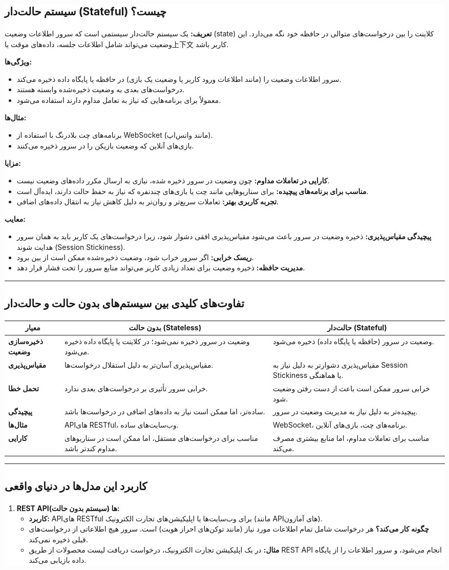 
## سیستم حالت‌دار (Stateful) چیست؟

**تعریف:** یک سیستم حالت‌دار سیستمی است که سرور اطلاعات وضعیت (state) کلاینت را بین درخواست‌های متوالی در حافظه خود نگه می‌دارد. این وضعیت می‌تواند شامل اطلاعات جلسه، داده‌های موقت یا上下文 کاربر باشد.

**ویژگی‌ها:**
- سرور اطلاعات وضعیت را (مانند اطلاعات ورود کاربر یا وضعیت یک بازی) در حافظه یا پایگاه داده ذخیره می‌کند.
- درخواست‌های بعدی به وضعیت ذخیره‌شده وابسته هستند.
- معمولاً برای برنامه‌هایی که نیاز به تعامل مداوم دارند استفاده می‌شود.

**مثال‌ها:**
- برنامه‌های چت بلادرنگ با استفاده از WebSocket (مانند واتس‌اپ).
- بازی‌های آنلاین که وضعیت بازیکن را در سرور ذخیره می‌کنند.

**مزایا:**
- **کارایی در تعاملات مداوم:** چون وضعیت در سرور ذخیره شده، نیازی به ارسال مکرر داده‌های وضعیت نیست.
- **مناسب برای برنامه‌های پیچیده:** برای سناریوهایی مانند چت یا بازی‌های چندنفره که نیاز به حفظ حالت دارند، ایده‌آل است.
- **تجربه کاربری بهتر:** تعاملات سریع‌تر و روان‌تر به دلیل کاهش نیاز به انتقال داده‌های اضافی.

**معایب:**
- **پیچیدگی مقیاس‌پذیری:** ذخیره وضعیت در سرور باعث می‌شود مقیاس‌پذیری افقی دشوار شود، زیرا درخواست‌های یک کاربر باید به همان سرور هدایت شوند (Session Stickiness).
- **ریسک خرابی:** اگر سرور خراب شود، وضعیت ذخیره‌شده ممکن است از بین برود.
- **مدیریت حافظه:** ذخیره وضعیت برای تعداد زیادی کاربر می‌تواند منابع سرور را تحت فشار قرار دهد.

---

## تفاوت‌های کلیدی بین سیستم‌های بدون حالت و حالت‌دار

| **معیار**                  | **بدون حالت (Stateless)**                                              | **حالت‌دار (Stateful)**                                               |
|----------------------------|-----------------------------------------------------------------------|-----------------------------------------------------------------------|
| **ذخیره‌سازی وضعیت**      | وضعیت در سرور ذخیره نمی‌شود؛ در کلاینت یا پایگاه داده ذخیره می‌شود.   | وضعیت در سرور (حافظه یا پایگاه داده) ذخیره می‌شود.                   |
| **مقیاس‌پذیری**           | مقیاس‌پذیری آسان‌تر به دلیل استقلال درخواست‌ها.                       | مقیاس‌پذیری دشوارتر به دلیل نیاز به Session Stickiness یا هماهنگی.   |
| **تحمل خطا**              | خرابی سرور تأثیری بر درخواست‌های بعدی ندارد.                         | خرابی سرور ممکن است باعث از دست رفتن وضعیت شود.                    |
| **پیچیدگی**               | ساده‌تر، اما ممکن است نیاز به داده‌های اضافی در درخواست‌ها باشد.      | پیچیده‌تر به دلیل نیاز به مدیریت وضعیت در سرور.                      |
| **مثال‌ها**                | APIهای RESTful، وب‌سایت‌های ساده.                                    | WebSocket، برنامه‌های چت، بازی‌های آنلاین.                            |
| **کارایی**                | مناسب برای درخواست‌های مستقل، اما ممکن است در سناریوهای مداوم کندتر باشد. | مناسب برای تعاملات مداوم، اما منابع بیشتری مصرف می‌کند.              |

---

## کاربرد این مدل‌ها در دنیای واقعی

1. **REST APIها (سیستم بدون حالت):**
   - **کاربرد:** APIهای RESTful برای وب‌سایت‌ها یا اپلیکیشن‌های تجارت الکترونیک (مانند APIهای آمازون).
   - **چگونه کار می‌کند؟** هر درخواست شامل تمام اطلاعات مورد نیاز (مانند توکن‌های احراز هویت) است. سرور هیچ اطلاعاتی از درخواست‌های قبلی ذخیره نمی‌کند.
   - **مثال:** در یک اپلیکیشن تجارت الکترونیک، درخواست دریافت لیست محصولات از طریق REST API انجام می‌شود، و سرور اطلاعات را از پایگاه داده بازیابی می‌کند.
